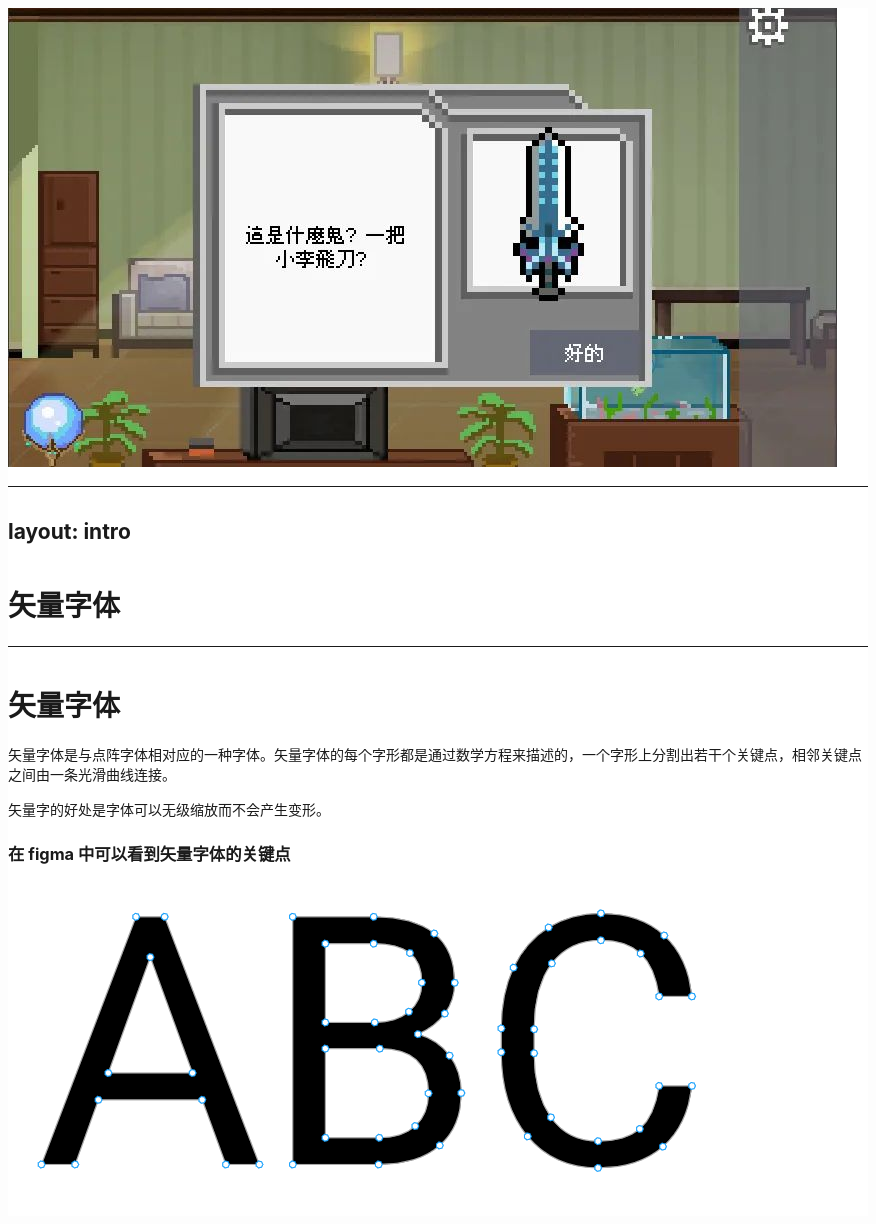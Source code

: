 <img class="w-full pt-4" src="/image/点阵字体游戏.jpeg">
</div>
</div>

---
layout: intro
---

# 矢量字体

---

# 矢量字体

<div></div>

矢量字体是与点阵字体相对应的一种字体。矢量字体的每个字形都是通过数学方程来描述的，一个字形上分割出若干个关键点，相邻关键点之间由一条光滑曲线连接。

矢量字的好处是字体可以无级缩放而不会产生变形。

### 在 figma 中可以看到矢量字体的关键点
<img class="w-1/2" src="/image/矢量字体ABC.png">
